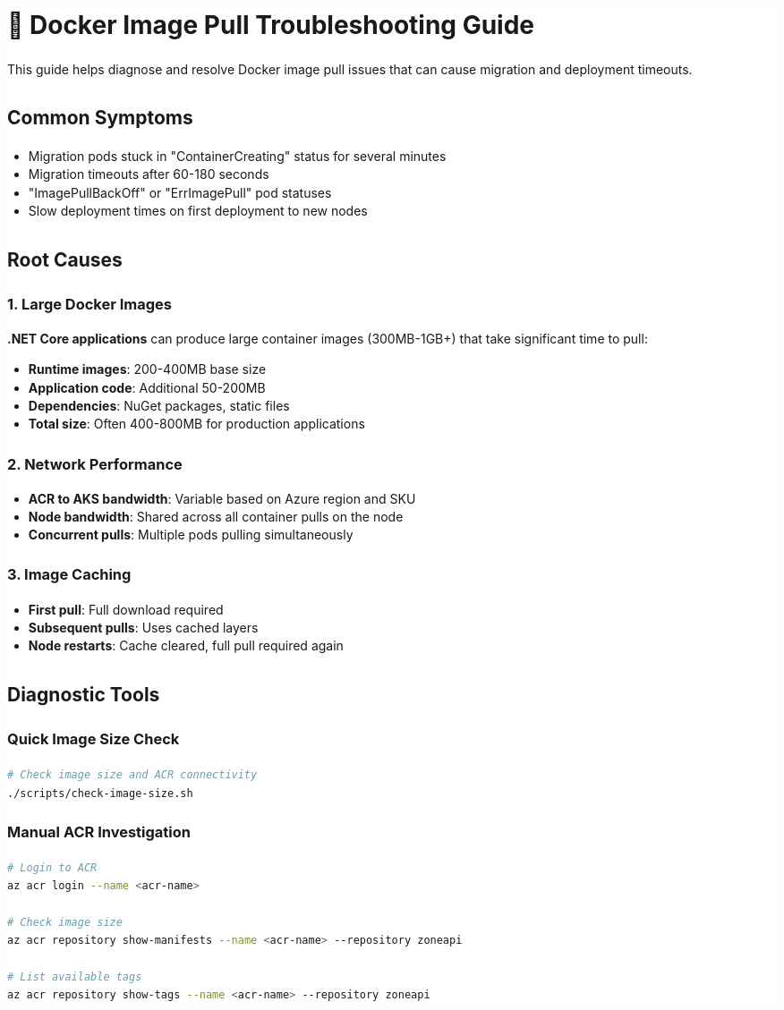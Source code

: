 # 🐳 Docker Image Pull Troubleshooting Guide

This guide helps diagnose and resolve Docker image pull issues that can cause migration and deployment timeouts.

## Common Symptoms

- Migration pods stuck in "ContainerCreating" status for several minutes
- Migration timeouts after 60-180 seconds
- "ImagePullBackOff" or "ErrImagePull" pod statuses
- Slow deployment times on first deployment to new nodes

## Root Causes

### 1. Large Docker Images
**.NET Core applications** can produce large container images (300MB-1GB+) that take significant time to pull:
- **Runtime images**: 200-400MB base size
- **Application code**: Additional 50-200MB
- **Dependencies**: NuGet packages, static files
- **Total size**: Often 400-800MB for production applications

### 2. Network Performance
- **ACR to AKS bandwidth**: Variable based on Azure region and SKU
- **Node bandwidth**: Shared across all container pulls on the node
- **Concurrent pulls**: Multiple pods pulling simultaneously

### 3. Image Caching
- **First pull**: Full download required
- **Subsequent pulls**: Uses cached layers
- **Node restarts**: Cache cleared, full pull required again

## Diagnostic Tools

### Quick Image Size Check
```bash
# Check image size and ACR connectivity
./scripts/check-image-size.sh
```

### Manual ACR Investigation
```bash
# Login to ACR
az acr login --name <acr-name>

# Check image size
az acr repository show-manifests --name <acr-name> --repository zoneapi

# List available tags
az acr repository show-tags --name <acr-name> --repository zoneapi
```

